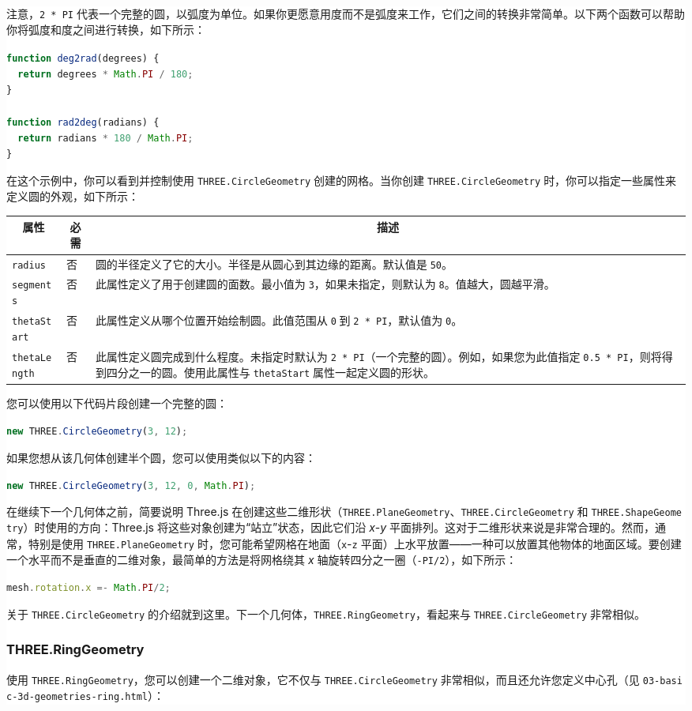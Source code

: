 注意，`2 * PI` 代表一个完整的圆，以弧度为单位。如果你更愿意用度而不是弧度来工作，它们之间的转换非常简单。以下两个函数可以帮助你将弧度和度之间进行转换，如下所示：

```js
function deg2rad(degrees) {
  return degrees * Math.PI / 180;
}

function rad2deg(radians) {
  return radians * 180 / Math.PI;
}
```

在这个示例中，你可以看到并控制使用 `THREE.CircleGeometry` 创建的网格。当你创建 `THREE.CircleGeometry` 时，你可以指定一些属性来定义圆的外观，如下所示：

| 属性 | 必需 | 描述 |
| --- | --- | --- |
| `radius` | 否 | 圆的半径定义了它的大小。半径是从圆心到其边缘的距离。默认值是 `50`。 |
| `segments` | 否 | 此属性定义了用于创建圆的面数。最小值为 `3`，如果未指定，则默认为 `8`。值越大，圆越平滑。 |
| `thetaStart` | 否 | 此属性定义从哪个位置开始绘制圆。此值范围从 `0` 到 `2 * PI`，默认值为 `0`。 |
| `thetaLength` | 否 | 此属性定义圆完成到什么程度。未指定时默认为 `2 * PI`（一个完整的圆）。例如，如果您为此值指定 `0.5 * PI`，则将得到四分之一的圆。使用此属性与 `thetaStart` 属性一起定义圆的形状。 |

您可以使用以下代码片段创建一个完整的圆：

```js
new THREE.CircleGeometry(3, 12);
```

如果您想从该几何体创建半个圆，您可以使用类似以下的内容：

```js
new THREE.CircleGeometry(3, 12, 0, Math.PI);
```

在继续下一个几何体之前，简要说明 Three.js 在创建这些二维形状（`THREE.PlaneGeometry`、`THREE.CircleGeometry` 和 `THREE.ShapeGeometry`）时使用的方向：Three.js 将这些对象创建为“站立”状态，因此它们沿 *x*-*y* 平面排列。这对于二维形状来说是非常合理的。然而，通常，特别是使用 `THREE.PlaneGeometry` 时，您可能希望网格在地面（`x`-`z` 平面）上水平放置——一种可以放置其他物体的地面区域。要创建一个水平而不是垂直的二维对象，最简单的方法是将网格绕其 *x* 轴旋转四分之一圈（`-PI/2`），如下所示：

```js
mesh.rotation.x =- Math.PI/2;
```

关于 `THREE.CircleGeometry` 的介绍就到这里。下一个几何体，`THREE.RingGeometry`，看起来与 `THREE.CircleGeometry` 非常相似。

### THREE.RingGeometry

使用 `THREE.RingGeometry`，您可以创建一个二维对象，它不仅与 `THREE.CircleGeometry` 非常相似，而且还允许您定义中心孔（见 `03-basic-3d-geometries-ring.html`）：
